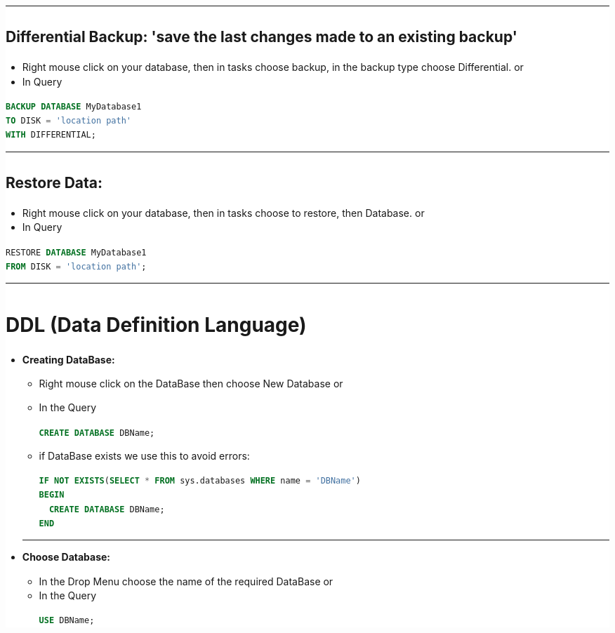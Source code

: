   -----------------------------------------------------------------

**Differential Backup:** 'save the last changes made to an existing backup'
--

- Right mouse click on your database, then in tasks choose backup, in the backup type choose Differential.
or
- In Query
```sql
BACKUP DATABASE MyDatabase1
TO DISK = 'location path'
WITH DIFFERENTIAL;
```

  -----------------------------------------------------------------

**Restore Data:**
--

- Right mouse click on your database, then in tasks choose to restore, then Database.
or
- In Query
```sql
RESTORE DATABASE MyDatabase1
FROM DISK = 'location path';
```
    
---------------------------------------------------------------------------------

# DDL (Data Definition Language)

- **Creating DataBase:**

  - Right mouse click on the DataBase then choose New Database
  or 
  - In the Query
    ```sql
    CREATE DATABASE DBName;
    ```

  - if DataBase exists we use this to avoid errors:
      ```sql
      IF NOT EXISTS(SELECT * FROM sys.databases WHERE name = 'DBName')
      BEGIN
        CREATE DATABASE DBName;
      END
      ```

  -----------------------------------------------------------------

- **Choose Database:**
  
  - In the Drop Menu choose the name of the required DataBase
  or
  - In the Query
    ```sql
    USE DBName;
    ```
